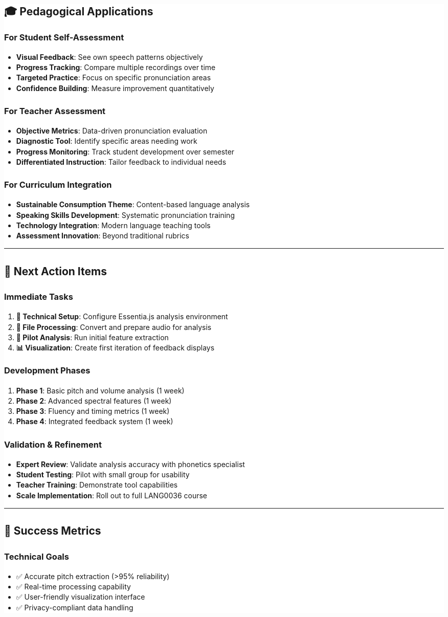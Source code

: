 
## 🎓 **Pedagogical Applications**

### **For Student Self-Assessment**
- **Visual Feedback**: See own speech patterns objectively
- **Progress Tracking**: Compare multiple recordings over time
- **Targeted Practice**: Focus on specific pronunciation areas
- **Confidence Building**: Measure improvement quantitatively

### **For Teacher Assessment**
- **Objective Metrics**: Data-driven pronunciation evaluation
- **Diagnostic Tool**: Identify specific areas needing work
- **Progress Monitoring**: Track student development over semester
- **Differentiated Instruction**: Tailor feedback to individual needs

### **For Curriculum Integration**
- **Sustainable Consumption Theme**: Content-based language analysis
- **Speaking Skills Development**: Systematic pronunciation training
- **Technology Integration**: Modern language teaching tools
- **Assessment Innovation**: Beyond traditional rubrics

---

## 🔄 **Next Action Items**

### **Immediate Tasks**
1. **🔧 Technical Setup**: Configure Essentia.js analysis environment
2. **📁 File Processing**: Convert and prepare audio for analysis
3. **🧪 Pilot Analysis**: Run initial feature extraction
4. **📊 Visualization**: Create first iteration of feedback displays

### **Development Phases**
1. **Phase 1**: Basic pitch and volume analysis (1 week)
2. **Phase 2**: Advanced spectral features (1 week)  
3. **Phase 3**: Fluency and timing metrics (1 week)
4. **Phase 4**: Integrated feedback system (1 week)

### **Validation & Refinement**
- **Expert Review**: Validate analysis accuracy with phonetics specialist
- **Student Testing**: Pilot with small group for usability
- **Teacher Training**: Demonstrate tool capabilities
- **Scale Implementation**: Roll out to full LANG0036 course

---

## 🎯 **Success Metrics**

### **Technical Goals**
- ✅ Accurate pitch extraction (>95% reliability)
- ✅ Real-time processing capability
- ✅ User-friendly visualization interface
- ✅ Privacy-compliant data handling
